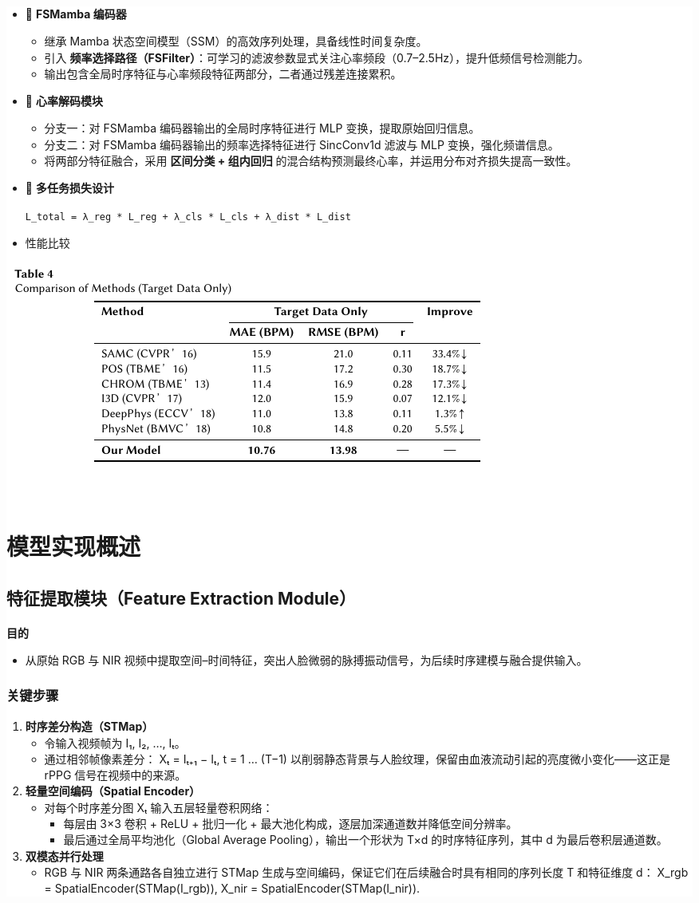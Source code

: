 - 🔷 **FSMamba 编码器**  

  - 继承 Mamba 状态空间模型（SSM）的高效序列处理，具备线性时间复杂度。
  - 引入 **频率选择路径（FSFilter）**：可学习的滤波参数显式关注心率频段（0.7–2.5Hz），提升低频信号检测能力。
  - 输出包含全局时序特征与心率频段特征两部分，二者通过残差连接累积。

- 🔷 **心率解码模块**  

  - 分支一：对 FSMamba 编码器输出的全局时序特征进行 MLP 变换，提取原始回归信息。  
  - 分支二：对 FSMamba 编码器输出的频率选择特征进行 SincConv1d 滤波与 MLP 变换，强化频谱信息。  
  - 将两部分特征融合，采用 **区间分类 + 组内回归** 的混合结构预测最终心率，并运用分布对齐损失提高一致性。

- 🔷 **多任务损失设计**  

  ```text
  L_total = λ_reg * L_reg + λ_cls * L_cls + λ_dist * L_dist
  ```

* 性能比较

![](./images/compare.png)

# 模型实现概述

## 特征提取模块（Feature Extraction Module）

**目的**

- 从原始 RGB 与 NIR 视频中提取空间–时间特征，突出人脸微弱的脉搏振动信号，为后续时序建模与融合提供输入。

### 关键步骤

1. **时序差分构造（STMap）**
   - 令输入视频帧为 I₁, I₂, …, Iₜ。
   - 通过相邻帧像素差分：
     Xₜ = Iₜ₊₁ − Iₜ,   t = 1 … (T−1)
     以削弱静态背景与人脸纹理，保留由血液流动引起的亮度微小变化——这正是 rPPG 信号在视频中的来源。
2. **轻量空间编码（Spatial Encoder）**
   - 对每个时序差分图 Xₜ 输入五层轻量卷积网络：
     - 每层由 3×3 卷积 + ReLU + 批归一化 + 最大池化构成，逐层加深通道数并降低空间分辨率。
     - 最后通过全局平均池化（Global Average Pooling），输出一个形状为 T×d 的时序特征序列，其中 d 为最后卷积层通道数。
3. **双模态并行处理**
   - RGB 与 NIR 两条通路各自独立进行 STMap 生成与空间编码，保证它们在后续融合时具有相同的序列长度 T 和特征维度 d：
     X_rgb = SpatialEncoder(STMap(I_rgb)),
     X_nir = SpatialEncoder(STMap(I_nir)).
